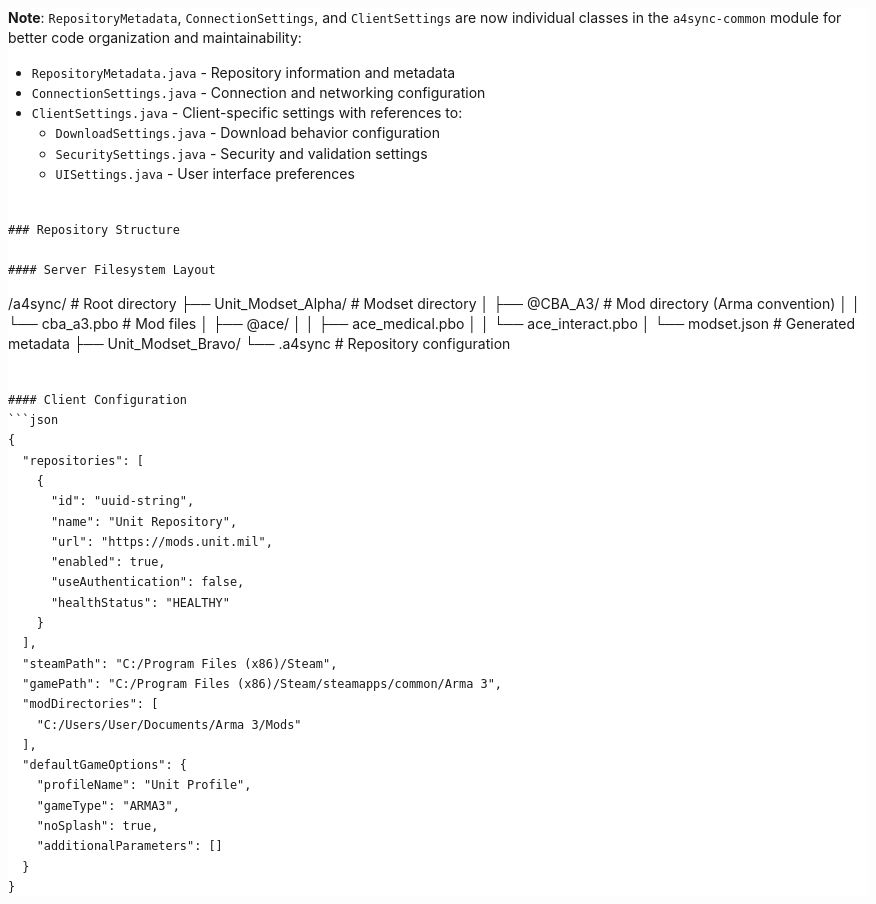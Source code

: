 **Note**: `RepositoryMetadata`, `ConnectionSettings`, and `ClientSettings` are now individual classes in the `a4sync-common` module for better code organization and maintainability:

- `RepositoryMetadata.java` - Repository information and metadata
- `ConnectionSettings.java` - Connection and networking configuration  
- `ClientSettings.java` - Client-specific settings with references to:
  - `DownloadSettings.java` - Download behavior configuration
  - `SecuritySettings.java` - Security and validation settings
  - `UISettings.java` - User interface preferences
```

### Repository Structure

#### Server Filesystem Layout
```
/a4sync/                          # Root directory
├── Unit_Modset_Alpha/           # Modset directory
│   ├── @CBA_A3/                # Mod directory (Arma convention)
│   │   └── cba_a3.pbo          # Mod files
│   ├── @ace/
│   │   ├── ace_medical.pbo
│   │   └── ace_interact.pbo
│   └── modset.json             # Generated metadata
├── Unit_Modset_Bravo/
└── .a4sync                     # Repository configuration
```

#### Client Configuration
```json
{
  "repositories": [
    {
      "id": "uuid-string",
      "name": "Unit Repository",
      "url": "https://mods.unit.mil",
      "enabled": true,
      "useAuthentication": false,
      "healthStatus": "HEALTHY"
    }
  ],
  "steamPath": "C:/Program Files (x86)/Steam",
  "gamePath": "C:/Program Files (x86)/Steam/steamapps/common/Arma 3",
  "modDirectories": [
    "C:/Users/User/Documents/Arma 3/Mods"
  ],
  "defaultGameOptions": {
    "profileName": "Unit Profile",
    "gameType": "ARMA3",
    "noSplash": true,
    "additionalParameters": []
  }
}
```

